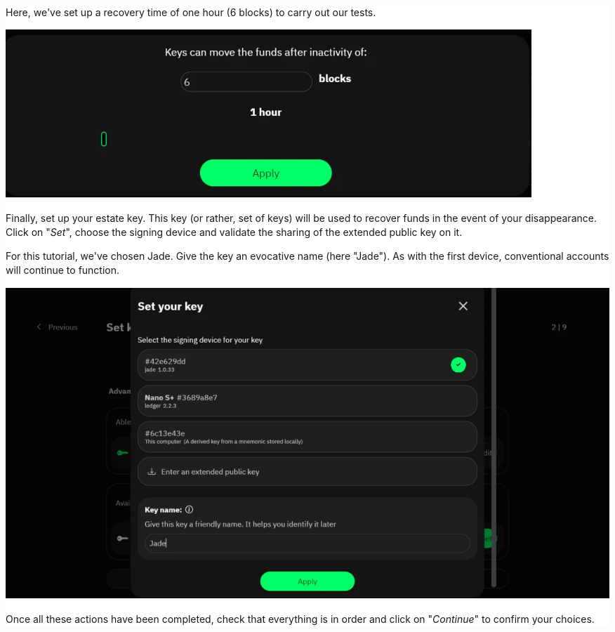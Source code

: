 Here, we've set up a recovery time of one hour (6 blocks) to carry out our tests.

![Configurer temps de verrouillage](assets/fr/09.webp)

Finally, set up your estate key. This key (or rather, set of keys) will be used to recover funds in the event of your disappearance. Click on "*Set*", choose the signing device and validate the sharing of the extended public key on it.

For this tutorial, we've chosen Jade. Give the key an evocative name (here "Jade"). As with the first device, conventional accounts will continue to function.

![Configurer clé de succession](assets/fr/10.webp)

Once all these actions have been completed, check that everything is in order and click on "*Continue*" to confirm your choices.
